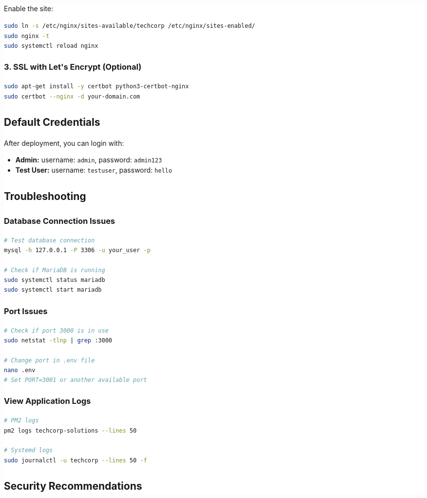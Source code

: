 Enable the site:
```bash
sudo ln -s /etc/nginx/sites-available/techcorp /etc/nginx/sites-enabled/
sudo nginx -t
sudo systemctl reload nginx
```

### 3. SSL with Let's Encrypt (Optional)
```bash
sudo apt-get install -y certbot python3-certbot-nginx
sudo certbot --nginx -d your-domain.com
```

## Default Credentials

After deployment, you can login with:
- **Admin:** username: `admin`, password: `admin123`
- **Test User:** username: `testuser`, password: `hello`

## Troubleshooting

### Database Connection Issues
```bash
# Test database connection
mysql -h 127.0.0.1 -P 3306 -u your_user -p

# Check if MariaDB is running
sudo systemctl status mariadb
sudo systemctl start mariadb
```

### Port Issues
```bash
# Check if port 3000 is in use
sudo netstat -tlnp | grep :3000

# Change port in .env file
nano .env
# Set PORT=3001 or another available port
```

### View Application Logs
```bash
# PM2 logs
pm2 logs techcorp-solutions --lines 50

# Systemd logs
sudo journalctl -u techcorp --lines 50 -f
```

## Security Recommendations
